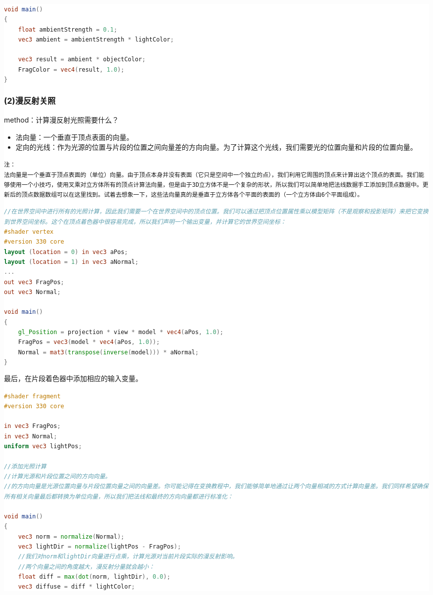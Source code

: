 ```glsl
void main()
{
    float ambientStrength = 0.1;
    vec3 ambient = ambientStrength * lightColor;

    vec3 result = ambient * objectColor;
    FragColor = vec4(result, 1.0);
}
```

### (2)漫反射关照

method：计算漫反射光照需要什么？

- 法向量：一个垂直于顶点表面的向量。
- 定向的光线：作为光源的位置与片段的位置之间向量差的方向向量。为了计算这个光线，我们需要光的位置向量和片段的位置向量。

```tex
注：
法向量是一个垂直于顶点表面的（单位）向量。由于顶点本身并没有表面（它只是空间中一个独立的点），我们利用它周围的顶点来计算出这个顶点的表面。我们能够使用一个小技巧，使用叉乘对立方体所有的顶点计算法向量，但是由于3D立方体不是一个复杂的形状，所以我们可以简单地把法线数据手工添加到顶点数据中。更新后的顶点数据数组可以在这里找到。试着去想象一下，这些法向量真的是垂直于立方体各个平面的表面的（一个立方体由6个平面组成）。
```

```glsl
//在世界空间中进行所有的光照计算，因此我们需要一个在世界空间中的顶点位置。我们可以通过把顶点位置属性乘以模型矩阵（不是观察和投影矩阵）来把它变换到世界空间坐标。这个在顶点着色器中很容易完成，所以我们声明一个输出变量，并计算它的世界空间坐标：
#shader vertex
#version 330 core
layout (location = 0) in vec3 aPos;
layout (location = 1) in vec3 aNormal;
...
out vec3 FragPos;  
out vec3 Normal;

void main()
{
    gl_Position = projection * view * model * vec4(aPos, 1.0);
    FragPos = vec3(model * vec4(aPos, 1.0));
    Normal = mat3(transpose(inverse(model))) * aNormal;
}
```

最后，在片段着色器中添加相应的输入变量。

```glsl
#shader fragment
#version 330 core

in vec3 FragPos;
in vec3 Normal;
uniform vec3 lightPos;

//添加光照计算
//计算光源和片段位置之间的方向向量。
//的方向向量是光源位置向量与片段位置向量之间的向量差。你可能记得在变换教程中，我们能够简单地通过让两个向量相减的方式计算向量差。我们同样希望确保所有相关向量最后都转换为单位向量，所以我们把法线和最终的方向向量都进行标准化：

void main()
{
    vec3 norm = normalize(Normal);
	vec3 lightDir = normalize(lightPos - FragPos);
    //我们对norm和lightDir向量进行点乘，计算光源对当前片段实际的漫反射影响。
    //两个向量之间的角度越大，漫反射分量就会越小：
    float diff = max(dot(norm, lightDir), 0.0);
	vec3 diffuse = diff * lightColor;
```